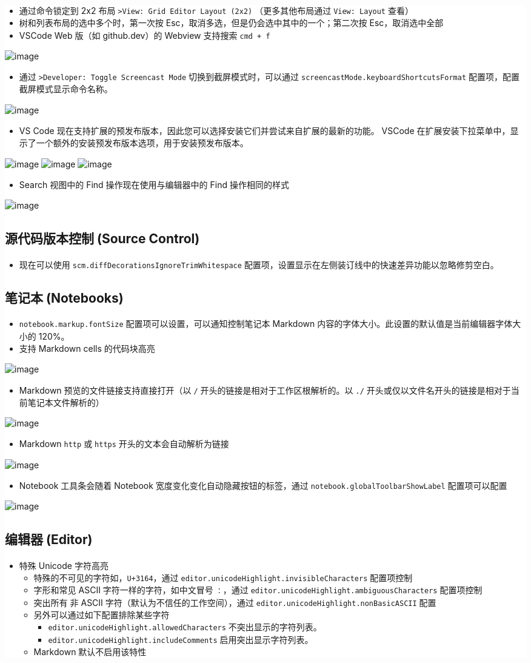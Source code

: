 * 通过命令锁定到 2x2 布局 `>View: Grid Editor Layout (2x2)` （更多其他布局通过 `View: Layout` 查看）
* 树和列表布局的选中多个时，第一次按 Esc，取消多选，但是仍会选中其中的一个；第二次按 Esc，取消选中全部
* VSCode Web 版（如 github.dev）的 Webview 支持搜索 `cmd + f`

![image](https://code.visualstudio.com/assets/updates/1_63/webview-web-find.png)

* 通过 `>Developer: Toggle Screencast Mode` 切换到截屏模式时，可以通过 `screencastMode.keyboardShortcutsFormat` 配置项，配置截屏模式显示命令名称。

![image](https://code.visualstudio.com/assets/updates/1_63/commands-screencast.png)

* VS Code 现在支持扩展的预发布版本，因此您可以选择安装它们并尝试来自扩展的最新的功能。 VSCode 在扩展安装下拉菜单中，显示了一个额外的安装预发布版本选项，用于安装预发布版本。

![image](https://code.visualstudio.com/assets/updates/1_63/extensions-pre-release-install.png)
![image](https://code.visualstudio.com/assets/updates/1_63/extensions-pre-release-install-indicators.png)
![image](https://code.visualstudio.com/assets/updates/1_63/extensions-pre-release-indicators.png)

* Search 视图中的 Find 操作现在使用与编辑器中的 Find 操作相同的样式

![image](https://code.visualstudio.com/assets/updates/1_63/find-actions.gif)

## 源代码版本控制 (Source Control)

* 现在可以使用 `scm.diffDecorationsIgnoreTrimWhitespace` 配置项，设置显示在左侧装订线中的快速差异功能以忽略修剪空白。

## 笔记本 (Notebooks)

* `notebook.markup.fontSize` 配置项可以设置，可以通知控制笔记本 Markdown 内容的字体大小。此设置的默认值是当前编辑器字体大小的 120%。
* 支持 Markdown cells 的代码块高亮

![image](https://code.visualstudio.com/assets/updates/1_63/notebook-fenced-codeblock.png)

* Markdown 预览的文件链接支持直接打开（以 `/` 开头的链接是相对于工作区根解析的。以 `./` 开头或仅以文件名开头的链接是相对于当前笔记本文件解析的）

![image](https://code.visualstudio.com/assets/updates/1_63/notebook-file-links.gif)

* Markdown `http` 或 `https` 开头的文本会自动解析为链接

![image](https://code.visualstudio.com/assets/updates/1_63/notebook-bare-link.png)

* Notebook 工具条会随着 Notebook 宽度变化变化自动隐藏按钮的标签，通过 `notebook.globalToolbarShowLabel` 配置项可以配置

![image](https://code.visualstudio.com/assets/updates/1_63/notebook-toolbar-dynamic-label.gif)

## 编辑器 (Editor)

* 特殊 Unicode 字符高亮
    * 特殊的不可见的字符如，`U+3164`，通过 `editor.unicodeHighlight.invisibleCharacters` 配置项控制
    * 字形和常见 ASCII 字符一样的字符，如中文冒号 `：`，通过 `editor.unicodeHighlight.ambiguousCharacters` 配置项控制
    * 突出所有 非 ASCII 字符（默认为不信任的工作空间），通过 `editor.unicodeHighlight.nonBasicASCII` 配置
    * 另外可以通过如下配置排除某些字符
        * `editor.unicodeHighlight.allowedCharacters` 不突出显示的字符列表。
        * `editor.unicodeHighlight.includeComments`  启用突出显示字符列表。
    * Markdown 默认不启用该特性
